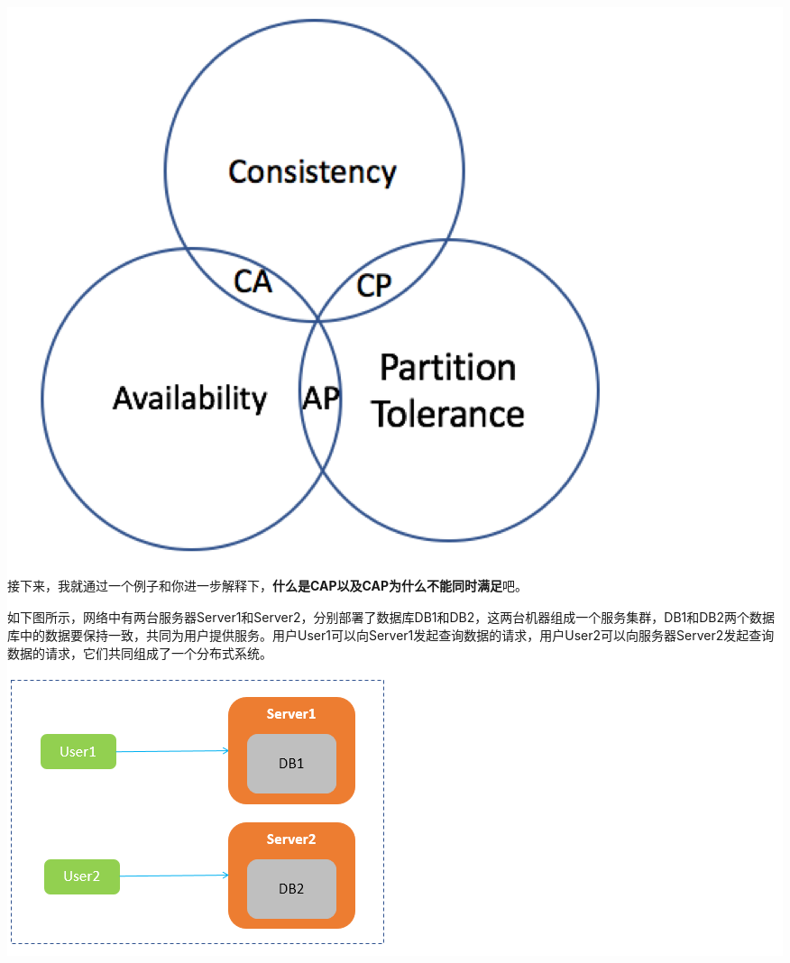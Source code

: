 ![](./httpsstatic001geekbangorgresourceimage85b08544ff09258cea4d6d0c6e01cc2aa2b0.png)

接下来，我就通过一个例子和你进一步解释下，**什么是CAP以及CAP为什么不能同时满足**吧。

如下图所示，网络中有两台服务器Server1和Server2，分别部署了数据库DB1和DB2，这两台机器组成一个服务集群，DB1和DB2两个数据库中的数据要保持一致，共同为用户提供服务。用户User1可以向Server1发起查询数据的请求，用户User2可以向服务器Server2发起查询数据的请求，它们共同组成了一个分布式系统。

![](./httpsstatic001geekbangorgresourceimageb3a8b335fa77228eb37d6f3596f9419a05a8.png)
